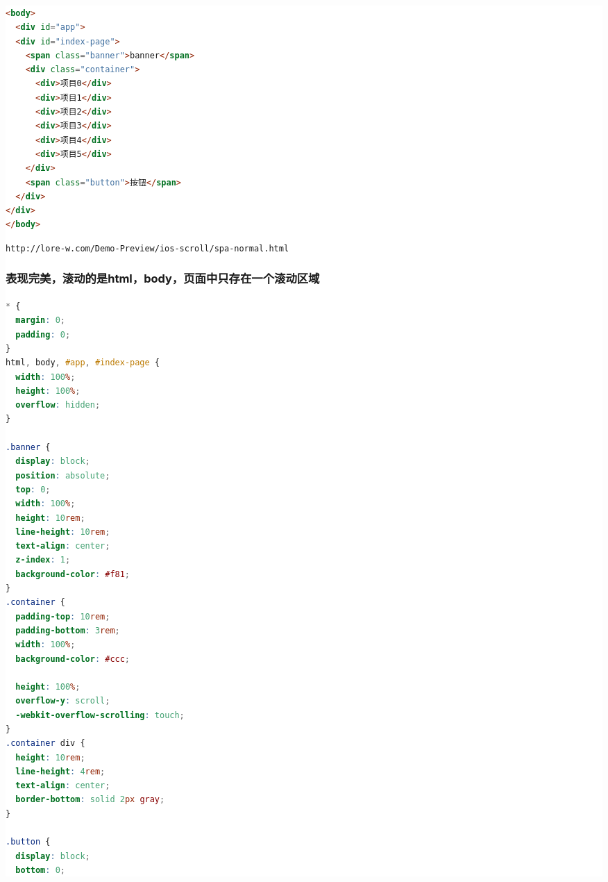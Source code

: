 ```html
<body>
  <div id="app">
  <div id="index-page">
    <span class="banner">banner</span>
    <div class="container">
      <div>项目0</div>
      <div>项目1</div>
      <div>项目2</div>
      <div>项目3</div>
      <div>项目4</div>
      <div>项目5</div>
    </div>
    <span class="button">按钮</span>
  </div>
</div>
</body>
```

`http://lore-w.com/Demo-Preview/ios-scroll/spa-normal.html`
###  表现完美，滚动的是html，body，页面中只存在一个滚动区域

```css
* {
  margin: 0;
  padding: 0;
}
html, body, #app, #index-page {
  width: 100%;
  height: 100%;
  overflow: hidden;
}

.banner {
  display: block;
  position: absolute;
  top: 0;
  width: 100%;
  height: 10rem;
  line-height: 10rem;
  text-align: center;
  z-index: 1;
  background-color: #f81;
}
.container {
  padding-top: 10rem;
  padding-bottom: 3rem;
  width: 100%;
  background-color: #ccc;

  height: 100%;
  overflow-y: scroll;
  -webkit-overflow-scrolling: touch;
}
.container div {
  height: 10rem;
  line-height: 4rem;
  text-align: center;
  border-bottom: solid 2px gray;
}

.button {
  display: block;
  bottom: 0;
```